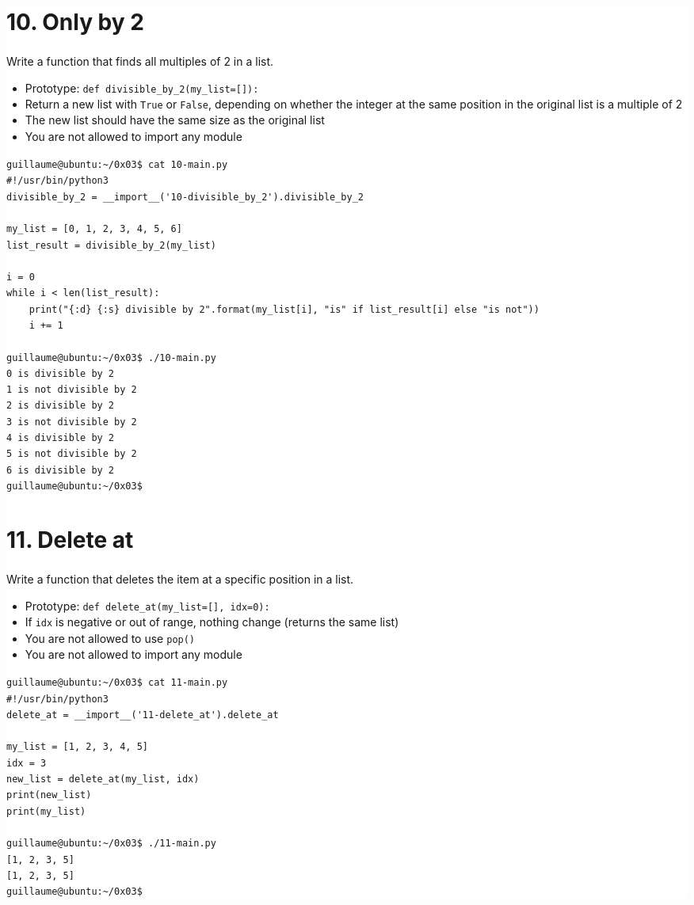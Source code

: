 
#  10. Only by 2

Write a function that finds all multiples of 2 in a list.

*  Prototype: `def divisible_by_2(my_list=[]):`
*  Return a new list with `True` or `False`, depending on whether the integer at the same position in the original list is a multiple of 2
*  The new list should have the same size as the original list
*  You are not allowed to import any module

```
guillaume@ubuntu:~/0x03$ cat 10-main.py
#!/usr/bin/python3
divisible_by_2 = __import__('10-divisible_by_2').divisible_by_2

my_list = [0, 1, 2, 3, 4, 5, 6]
list_result = divisible_by_2(my_list)

i = 0
while i < len(list_result):
    print("{:d} {:s} divisible by 2".format(my_list[i], "is" if list_result[i] else "is not"))
    i += 1

guillaume@ubuntu:~/0x03$ ./10-main.py
0 is divisible by 2
1 is not divisible by 2
2 is divisible by 2
3 is not divisible by 2
4 is divisible by 2
5 is not divisible by 2
6 is divisible by 2
guillaume@ubuntu:~/0x03$
```


#  11. Delete at

Write a function that deletes the item at a specific position in a list.

*  Prototype: `def delete_at(my_list=[], idx=0):`
*  If `idx` is negative or out of range, nothing change (returns the same list)
*  You are not allowed to use `pop()`
*  You are not allowed to import any module

```
guillaume@ubuntu:~/0x03$ cat 11-main.py
#!/usr/bin/python3
delete_at = __import__('11-delete_at').delete_at

my_list = [1, 2, 3, 4, 5]
idx = 3
new_list = delete_at(my_list, idx)
print(new_list)
print(my_list)

guillaume@ubuntu:~/0x03$ ./11-main.py
[1, 2, 3, 5]
[1, 2, 3, 5]
guillaume@ubuntu:~/0x03$
```
